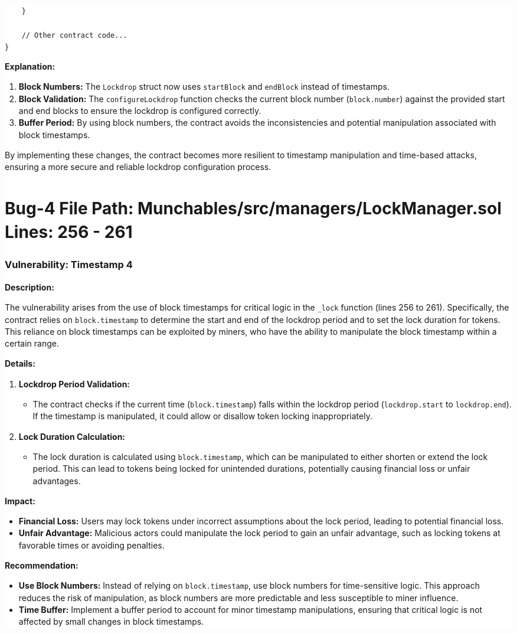 ```solidity
    }

    // Other contract code...
}
```

**Explanation:**

1. **Block Numbers:** The `Lockdrop` struct now uses `startBlock` and `endBlock` instead of timestamps.
2. **Block Validation:** The `configureLockdrop` function checks the current block number (`block.number`) against the provided start and end blocks to ensure the lockdrop is configured correctly.
3. **Buffer Period:** By using block numbers, the contract avoids the inconsistencies and potential manipulation associated with block timestamps.

By implementing these changes, the contract becomes more resilient to timestamp manipulation and time-based attacks, ensuring a more secure and reliable lockdrop configuration process.

# Bug-4 File Path: Munchables/src/managers/LockManager.sol Lines: 256 - 261

### Vulnerability: Timestamp 4

**Description:**

The vulnerability arises from the use of block timestamps for critical logic in the `_lock` function (lines 256 to 261). Specifically, the contract relies on `block.timestamp` to determine the start and end of the lockdrop period and to set the lock duration for tokens. This reliance on block timestamps can be exploited by miners, who have the ability to manipulate the block timestamp within a certain range. 

**Details:**

1. **Lockdrop Period Validation:**
   - The contract checks if the current time (`block.timestamp`) falls within the lockdrop period (`lockdrop.start` to `lockdrop.end`). If the timestamp is manipulated, it could allow or disallow token locking inappropriately.

2. **Lock Duration Calculation:**
   - The lock duration is calculated using `block.timestamp`, which can be manipulated to either shorten or extend the lock period. This can lead to tokens being locked for unintended durations, potentially causing financial loss or unfair advantages.

**Impact:**

- **Financial Loss:** Users may lock tokens under incorrect assumptions about the lock period, leading to potential financial loss.
- **Unfair Advantage:** Malicious actors could manipulate the lock period to gain an unfair advantage, such as locking tokens at favorable times or avoiding penalties.

**Recommendation:**

- **Use Block Numbers:** Instead of relying on `block.timestamp`, use block numbers for time-sensitive logic. This approach reduces the risk of manipulation, as block numbers are more predictable and less susceptible to miner influence.
- **Time Buffer:** Implement a buffer period to account for minor timestamp manipulations, ensuring that critical logic is not affected by small changes in block timestamps.
